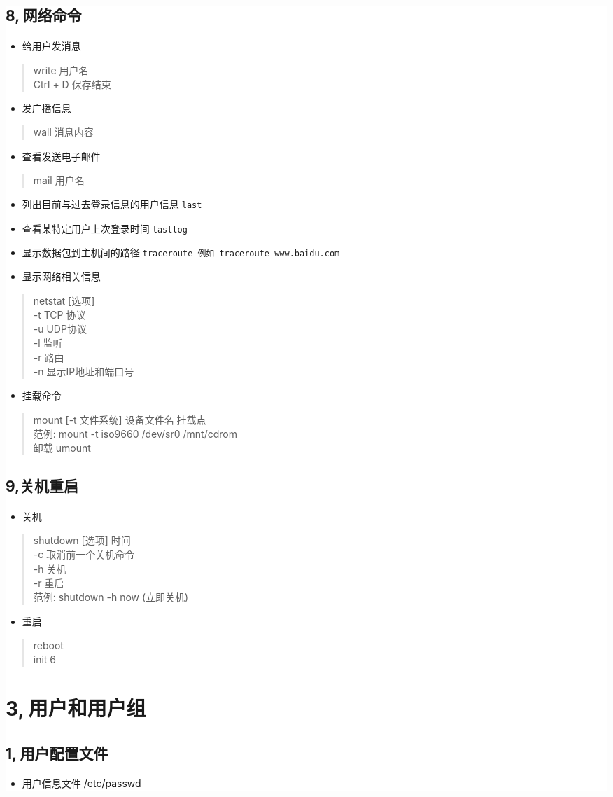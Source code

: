 ## 8, 网络命令

- 给用户发消息

> write 用户名<br>
> Ctrl + D 保存结束

- 发广播信息

> wall 消息内容

- 查看发送电子邮件

> mail 用户名

- 列出目前与过去登录信息的用户信息 `last`

- 查看某特定用户上次登录时间 `lastlog`

- 显示数据包到主机间的路径 `traceroute 例如 traceroute www.baidu.com`

- 显示网络相关信息

> netstat [选项]<br>
> -t TCP 协议<br>
> -u UDP协议<br>
> -l 监听<br>
> -r 路由<br>
> -n 显示IP地址和端口号

- 挂载命令

> mount [-t 文件系统] 设备文件名 挂载点<br>
> 范例: mount -t iso9660 /dev/sr0 /mnt/cdrom<br>
> 卸载 umount

## 9,关机重启

- 关机

> shutdown [选项] 时间<br>
> -c 取消前一个关机命令<br>
> -h 关机<br>
> -r 重启<br>
> 范例: shutdown -h now (立即关机)

- 重启

> reboot<br>
> init 6

# 3, 用户和用户组

## 1, 用户配置文件

- 用户信息文件 /etc/passwd
